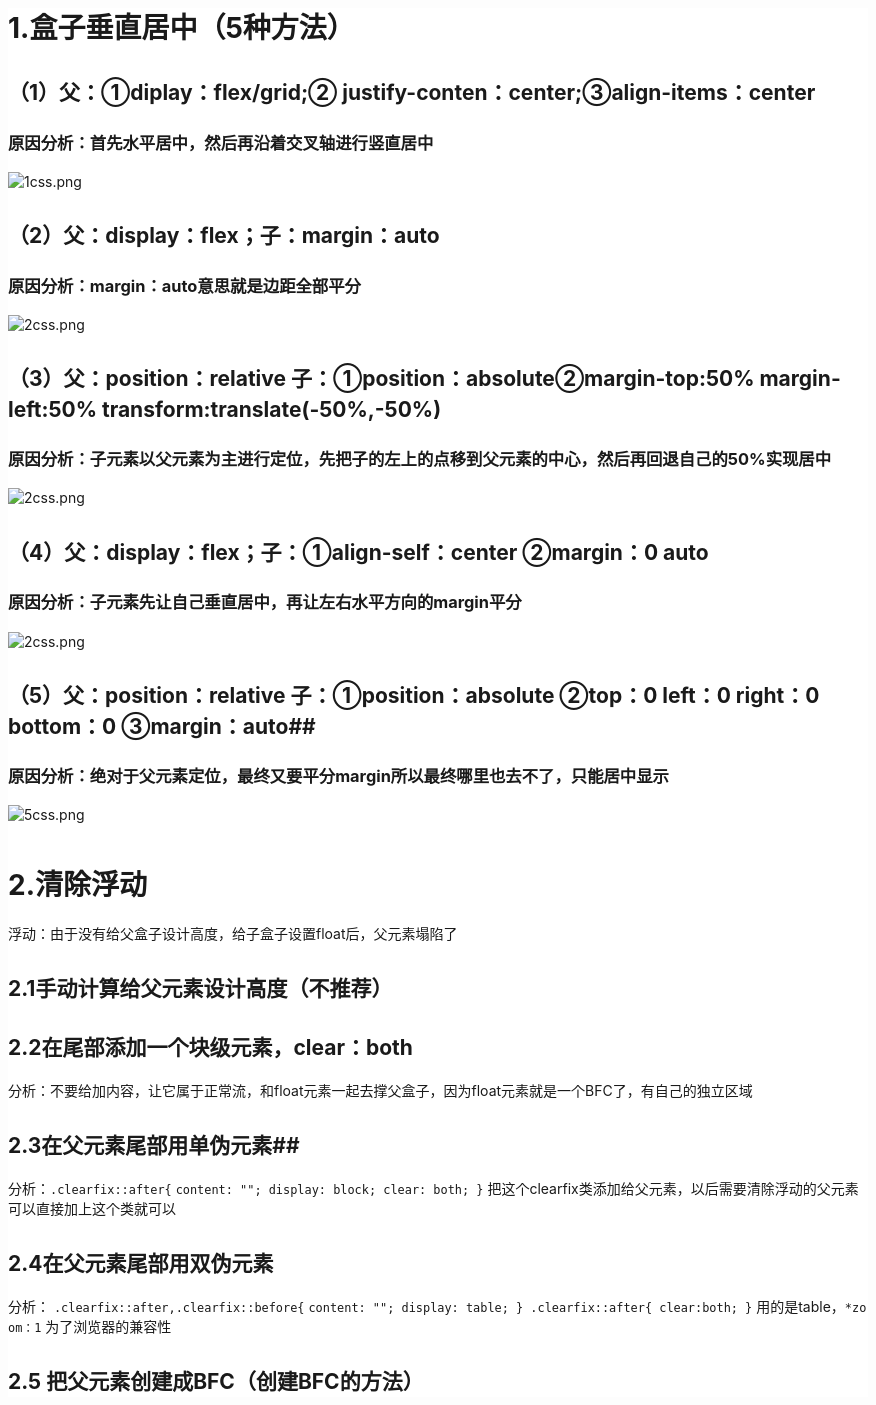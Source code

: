 # 1.盒子垂直居中（5种方法） #
## （1）父：①diplay：flex/grid;② justify-conten：center;③align-items：center ##
### 原因分析：首先水平居中，然后再沿着交叉轴进行竖直居中 ###
![1css.png](https://i.loli.net/2021/03/20/gDbvL5sKwABl3za.png)
## （2）父：display：flex；子：margin：auto ##
### 原因分析：margin：auto意思就是边距全部平分 ###

![2css.png](https://i.loli.net/2021/03/20/a7IvjPlRruxDyht.png)
## （3）父：position：relative 子：①position：absolute②margin-top:50% margin-left:50% transform:translate(-50%,-50%) ##
### 原因分析：子元素以父元素为主进行定位，先把子的左上的点移到父元素的中心，然后再回退自己的50%实现居中 ###
![2css.png](https://i.loli.net/2021/03/20/a7IvjPlRruxDyht.png)
## （4）父：display：flex；子：①align-self：center ②margin：0 auto ##
### 原因分析：子元素先让自己垂直居中，再让左右水平方向的margin平分 ###

![2css.png](https://i.loli.net/2021/03/20/a7IvjPlRruxDyht.png)
## （5）父：position：relative  子：①position：absolute ②top：0 left：0 right：0 bottom：0 ③margin：auto##
### 原因分析：绝对于父元素定位，最终又要平分margin所以最终哪里也去不了，只能居中显示 ###
![5css.png](https://i.loli.net/2021/03/20/95PQny6p4SrtoIl.png)


# 2.清除浮动 #
浮动：由于没有给父盒子设计高度，给子盒子设置float后，父元素塌陷了
## 2.1手动计算给父元素设计高度（不推荐） ##
## 2.2在尾部添加一个块级元素，clear：both ##
分析：不要给加内容，让它属于正常流，和float元素一起去撑父盒子，因为float元素就是一个BFC了，有自己的独立区域
## 2.3在父元素尾部用单伪元素##
分析：`.clearfix::after{`
                `content: "";
                display: block;
                clear: both;
            }`
把这个clearfix类添加给父元素，以后需要清除浮动的父元素可以直接加上这个类就可以
## 2.4在父元素尾部用双伪元素 ##
分析：            `.clearfix::after,.clearfix::before{`
                `content: "";
                display: table;
            }
            .clearfix::after{
                clear:both;
            }`
用的是table，`*zoom：1` 为了浏览器的兼容性
## 2.5 把父元素创建成BFC（创建BFC的方法） ##